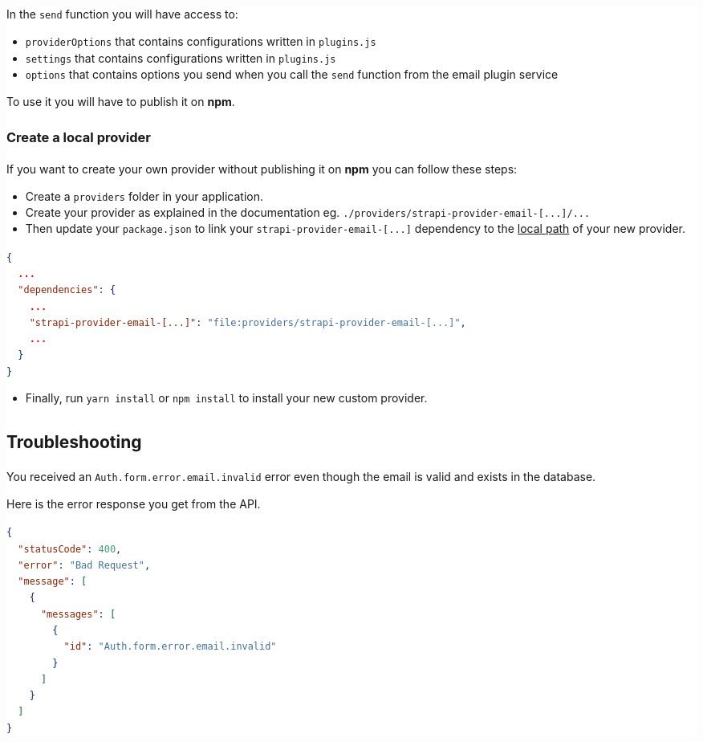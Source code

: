 In the `send` function you will have access to:

- `providerOptions` that contains configurations written in `plugins.js`
- `settings` that contains configurations written in `plugins.js`
- `options` that contains options you send when you call the `send` function from the email plugin service

To use it you will have to publish it on **npm**.

### Create a local provider

If you want to create your own provider without publishing it on **npm** you can follow these steps:

- Create a `providers` folder in your application.
- Create your provider as explained in the documentation eg. `./providers/strapi-provider-email-[...]/...`
- Then update your `package.json` to link your `strapi-provider-email-[...]` dependency to the [local path](https://docs.npmjs.com/files/package.json#local-paths) of your new provider.

```json
{
  ...
  "dependencies": {
    ...
    "strapi-provider-email-[...]": "file:providers/strapi-provider-email-[...]",
    ...
  }
}
```

- Finally, run `yarn install` or `npm install` to install your new custom provider.

## Troubleshooting

You received an `Auth.form.error.email.invalid` error even though the email is valid and exists in the database.

Here is the error response you get from the API.

```json
{
  "statusCode": 400,
  "error": "Bad Request",
  "message": [
    {
      "messages": [
        {
          "id": "Auth.form.error.email.invalid"
        }
      ]
    }
  ]
}
```
